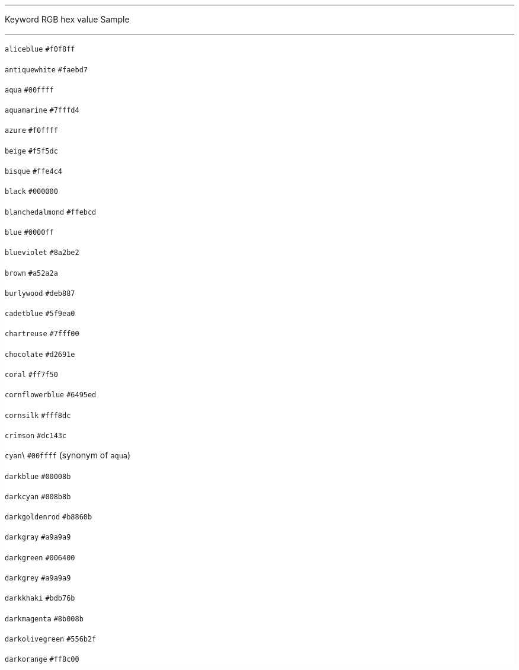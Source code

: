  -------------------------------------------------------------------------------
  Keyword                  RGB hex value                  Sample
  ------------------------ ------------------------------ -----------------------
  `aliceblue`              `#f0f8ff`

  `antiquewhite`           `#faebd7`

  `aqua`                   `#00ffff`

  `aquamarine`             `#7fffd4`

  `azure`                  `#f0ffff`

  `beige`                  `#f5f5dc`

  `bisque`                 `#ffe4c4`

  `black`                  `#000000`

  `blanchedalmond`         `#ffebcd`

  `blue`                   `#0000ff`

  `blueviolet`             `#8a2be2`

  `brown`                  `#a52a2a`

  `burlywood`              `#deb887`

  `cadetblue`              `#5f9ea0`

  `chartreuse`             `#7fff00`

  `chocolate`              `#d2691e`

  `coral`                  `#ff7f50`

  `cornflowerblue`         `#6495ed`

  `cornsilk`               `#fff8dc`

  `crimson`                `#dc143c`

  `cyan`\                  `#00ffff` (synonym of `aqua`)  

  `darkblue`               `#00008b`

  `darkcyan`               `#008b8b`

  `darkgoldenrod`          `#b8860b`

  `darkgray`               `#a9a9a9`

  `darkgreen`              `#006400`

  `darkgrey`               `#a9a9a9`

  `darkkhaki`              `#bdb76b`

  `darkmagenta`            `#8b008b`

  `darkolivegreen`         `#556b2f`

  `darkorange`             `#ff8c00`
